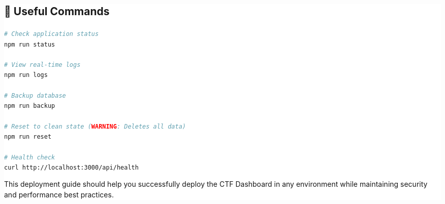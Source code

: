 ## 🔗 Useful Commands

```bash
# Check application status
npm run status

# View real-time logs
npm run logs

# Backup database
npm run backup

# Reset to clean state (WARNING: Deletes all data)
npm run reset

# Health check
curl http://localhost:3000/api/health
```

This deployment guide should help you successfully deploy the CTF Dashboard in any environment while maintaining security and performance best practices.
